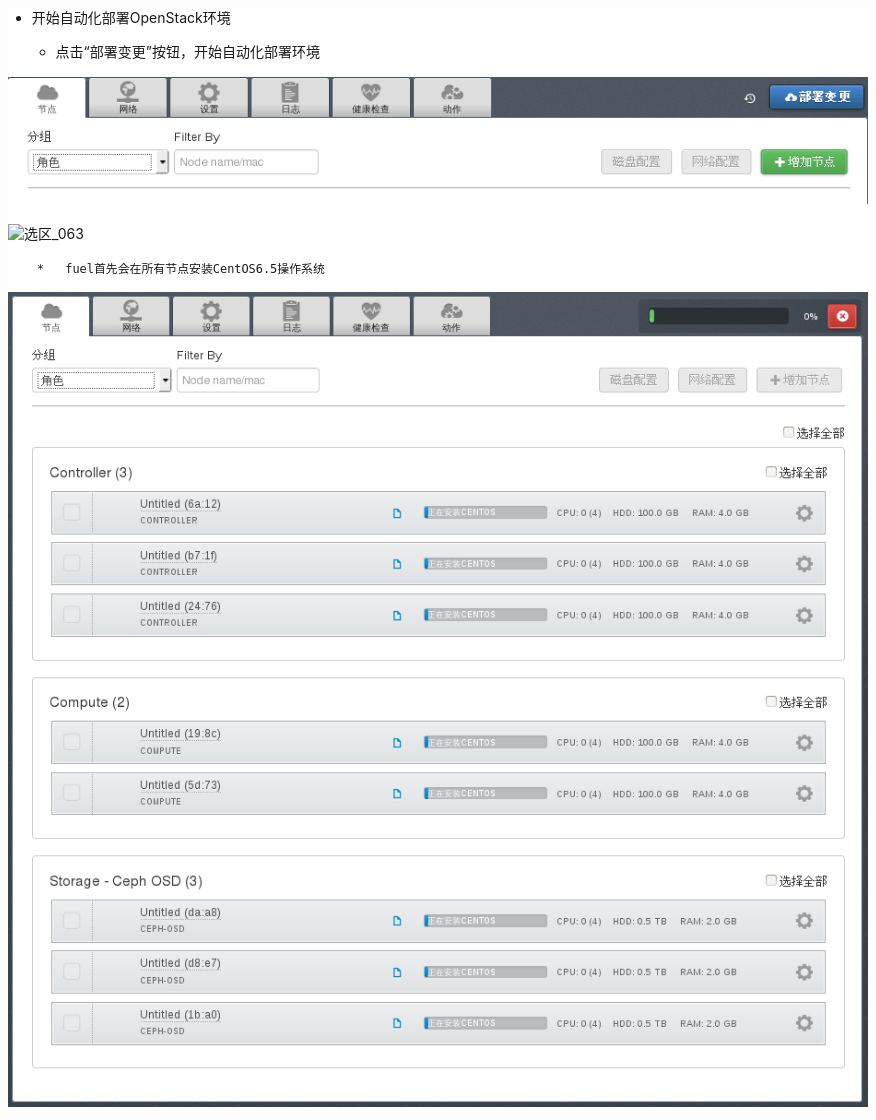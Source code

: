 *   开始自动化部署OpenStack环境

    *   点击“部署变更”按钮，开始自动化部署环境

![选区_062](/img/blog_img/062.png)

![选区_063](/img/blog_img/063.png)

        *   fuel首先会在所有节点安装CentOS6.5操作系统

![选区_064](/img/blog_img/064.png)
